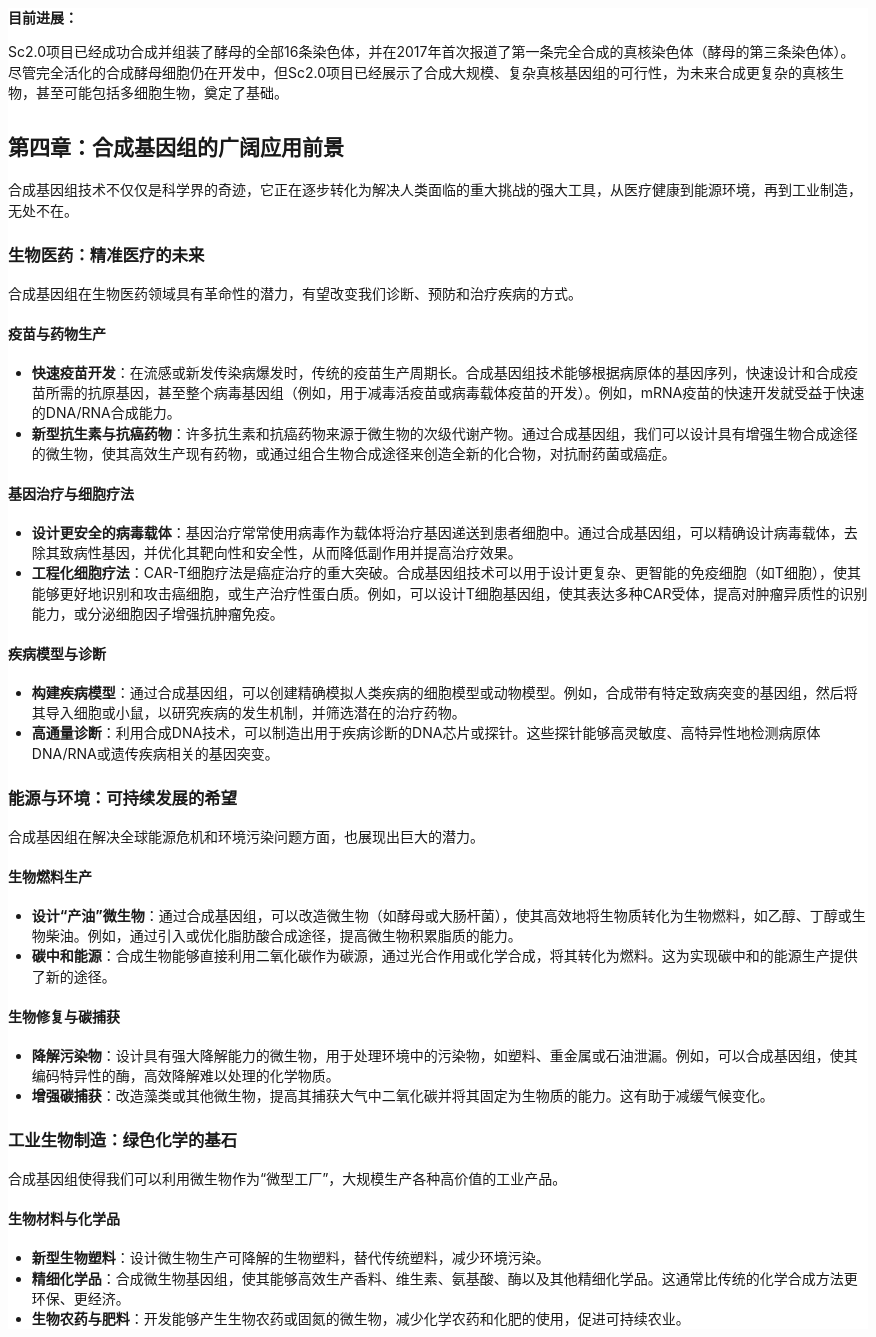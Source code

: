 **目前进展：**

Sc2.0项目已经成功合成并组装了酵母的全部16条染色体，并在2017年首次报道了第一条完全合成的真核染色体（酵母的第三条染色体）。尽管完全活化的合成酵母细胞仍在开发中，但Sc2.0项目已经展示了合成大规模、复杂真核基因组的可行性，为未来合成更复杂的真核生物，甚至可能包括多细胞生物，奠定了基础。

## 第四章：合成基因组的广阔应用前景

合成基因组技术不仅仅是科学界的奇迹，它正在逐步转化为解决人类面临的重大挑战的强大工具，从医疗健康到能源环境，再到工业制造，无处不在。

### 生物医药：精准医疗的未来

合成基因组在生物医药领域具有革命性的潜力，有望改变我们诊断、预防和治疗疾病的方式。

#### 疫苗与药物生产

*   **快速疫苗开发**：在流感或新发传染病爆发时，传统的疫苗生产周期长。合成基因组技术能够根据病原体的基因序列，快速设计和合成疫苗所需的抗原基因，甚至整个病毒基因组（例如，用于减毒活疫苗或病毒载体疫苗的开发）。例如，mRNA疫苗的快速开发就受益于快速的DNA/RNA合成能力。
*   **新型抗生素与抗癌药物**：许多抗生素和抗癌药物来源于微生物的次级代谢产物。通过合成基因组，我们可以设计具有增强生物合成途径的微生物，使其高效生产现有药物，或通过组合生物合成途径来创造全新的化合物，对抗耐药菌或癌症。

#### 基因治疗与细胞疗法

*   **设计更安全的病毒载体**：基因治疗常常使用病毒作为载体将治疗基因递送到患者细胞中。通过合成基因组，可以精确设计病毒载体，去除其致病性基因，并优化其靶向性和安全性，从而降低副作用并提高治疗效果。
*   **工程化细胞疗法**：CAR-T细胞疗法是癌症治疗的重大突破。合成基因组技术可以用于设计更复杂、更智能的免疫细胞（如T细胞），使其能够更好地识别和攻击癌细胞，或生产治疗性蛋白质。例如，可以设计T细胞基因组，使其表达多种CAR受体，提高对肿瘤异质性的识别能力，或分泌细胞因子增强抗肿瘤免疫。

#### 疾病模型与诊断

*   **构建疾病模型**：通过合成基因组，可以创建精确模拟人类疾病的细胞模型或动物模型。例如，合成带有特定致病突变的基因组，然后将其导入细胞或小鼠，以研究疾病的发生机制，并筛选潜在的治疗药物。
*   **高通量诊断**：利用合成DNA技术，可以制造出用于疾病诊断的DNA芯片或探针。这些探针能够高灵敏度、高特异性地检测病原体DNA/RNA或遗传疾病相关的基因突变。

### 能源与环境：可持续发展的希望

合成基因组在解决全球能源危机和环境污染问题方面，也展现出巨大的潜力。

#### 生物燃料生产

*   **设计“产油”微生物**：通过合成基因组，可以改造微生物（如酵母或大肠杆菌），使其高效地将生物质转化为生物燃料，如乙醇、丁醇或生物柴油。例如，通过引入或优化脂肪酸合成途径，提高微生物积累脂质的能力。
*   **碳中和能源**：合成生物能够直接利用二氧化碳作为碳源，通过光合作用或化学合成，将其转化为燃料。这为实现碳中和的能源生产提供了新的途径。

#### 生物修复与碳捕获

*   **降解污染物**：设计具有强大降解能力的微生物，用于处理环境中的污染物，如塑料、重金属或石油泄漏。例如，可以合成基因组，使其编码特异性的酶，高效降解难以处理的化学物质。
*   **增强碳捕获**：改造藻类或其他微生物，提高其捕获大气中二氧化碳并将其固定为生物质的能力。这有助于减缓气候变化。

### 工业生物制造：绿色化学的基石

合成基因组使得我们可以利用微生物作为“微型工厂”，大规模生产各种高价值的工业产品。

#### 生物材料与化学品

*   **新型生物塑料**：设计微生物生产可降解的生物塑料，替代传统塑料，减少环境污染。
*   **精细化学品**：合成微生物基因组，使其能够高效生产香料、维生素、氨基酸、酶以及其他精细化学品。这通常比传统的化学合成方法更环保、更经济。
*   **生物农药与肥料**：开发能够产生生物农药或固氮的微生物，减少化学农药和化肥的使用，促进可持续农业。
